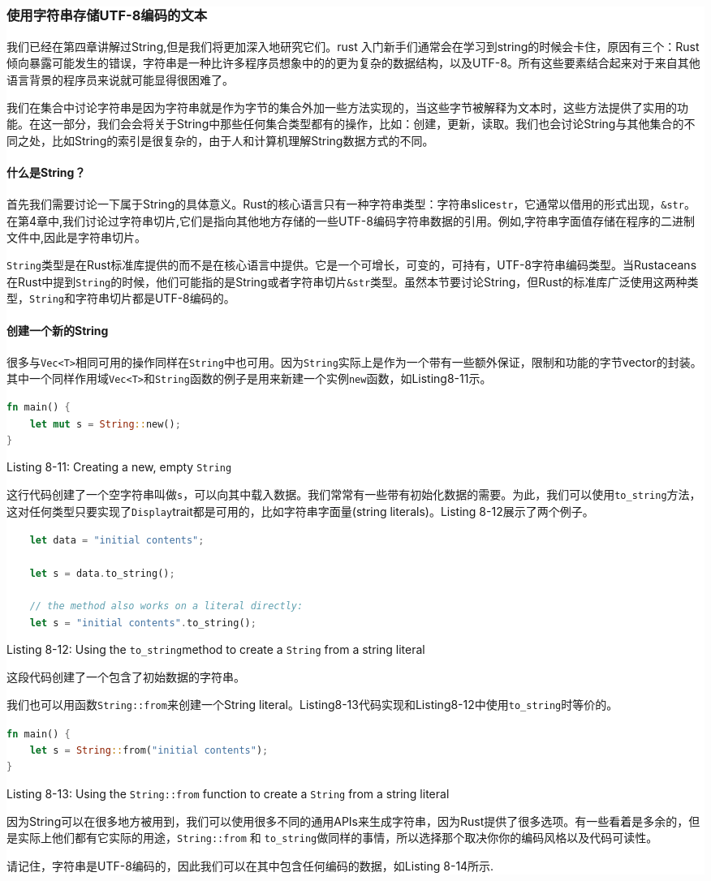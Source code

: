 ### 使用字符串存储UTF-8编码的文本

我们已经在第四章讲解过String,但是我们将更加深入地研究它们。rust 入门新手们通常会在学习到string的时候会卡住，原因有三个：Rust倾向暴露可能发生的错误，字符串是一种比许多程序员想象中的的更为复杂的数据结构，以及UTF-8。所有这些要素结合起来对于来自其他语言背景的程序员来说就可能显得很困难了。

我们在集合中讨论字符串是因为字符串就是作为字节的集合外加一些方法实现的，当这些字节被解释为文本时，这些方法提供了实用的功能。在这一部分，我们会会将关于String中那些任何集合类型都有的操作，比如：创建，更新，读取。我们也会讨论String与其他集合的不同之处，比如String的索引是很复杂的，由于人和计算机理解String数据方式的不同。

#### 什么是String？

首先我们需要讨论一下属于String的具体意义。Rust的核心语言只有一种字符串类型：字符串slice`str`，它通常以借用的形式出现，`&str`。在第4章中,我们讨论过字符串切片,它们是指向其他地方存储的一些UTF-8编码字符串数据的引用。例如,字符串字面值存储在程序的二进制文件中,因此是字符串切片。

`String`类型是在Rust标准库提供的而不是在核心语言中提供。它是一个可增长，可变的，可持有，UTF-8字符串编码类型。当Rustaceans在Rust中提到`String`的时候，他们可能指的是String或者字符串切片`&str`类型。虽然本节要讨论String，但Rust的标准库广泛使用这两种类型，`String`和字符串切片都是UTF-8编码的。

#### 创建一个新的String

很多与`Vec<T>`相同可用的操作同样在`String`中也可用。因为`String`实际上是作为一个带有一些额外保证，限制和功能的字节vector的封装。其中一个同样作用域`Vec<T>`和`String`函数的例子是用来新建一个实例`new`函数，如Listing8-11示。

```rust
fn main() {
    let mut s = String::new();
}
```

Listing 8-11: Creating a new, empty `String`

这行代码创建了一个空字符串叫做`s`，可以向其中载入数据。我们常常有一些带有初始化数据的需要。为此，我们可以使用`to_string`方法，这对任何类型只要实现了`Display`trait都是可用的，比如字符串字面量(string literals)。Listing 8-12展示了两个例子。

```rust
    let data = "initial contents";

    let s = data.to_string();

    // the method also works on a literal directly:
    let s = "initial contents".to_string();
```

Listing 8-12: Using the `to_string`method to create a `String` from a string literal

这段代码创建了一个包含了初始数据的字符串。

我们也可以用函数`String::from`来创建一个String literal。Listing8-13代码实现和Listing8-12中使用`to_string`时等价的。

```rust
fn main() {
    let s = String::from("initial contents");
}
```

Listing 8-13: Using the `String::from` function to create a `String` from a string literal

因为String可以在很多地方被用到，我们可以使用很多不同的通用APIs来生成字符串，因为Rust提供了很多选项。有一些看着是多余的，但是实际上他们都有它实际的用途，`String::from` 和 `to_string`做同样的事情，所以选择那个取决你你的编码风格以及代码可读性。

请记住，字符串是UTF-8编码的，因此我们可以在其中包含任何编码的数据，如Listing 8-14所示.
